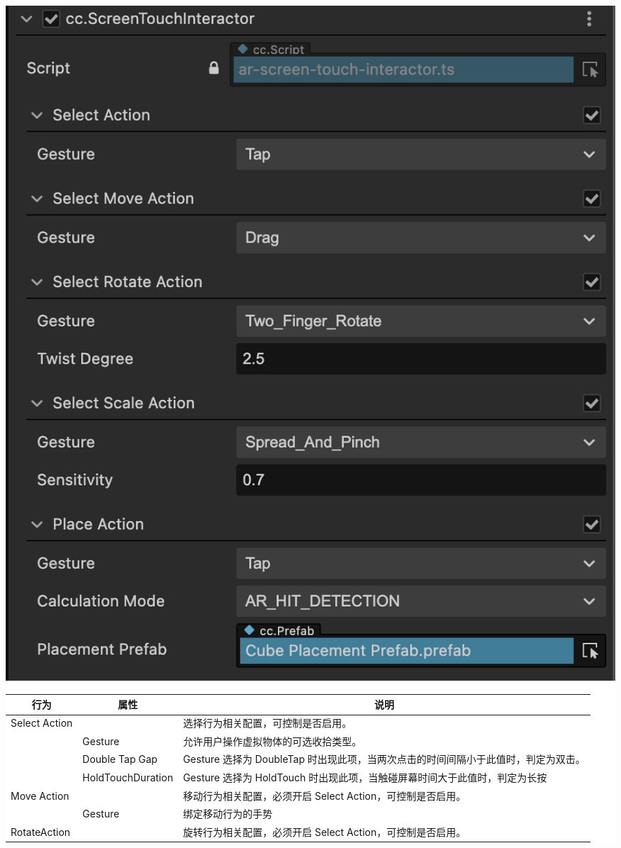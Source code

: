 ![component/screen_touch_interactor.png](component/screen_touch_interactor.png)

| 行为          | 属性              | 说明                                                         |
| ------------- | ----------------- | ------------------------------------------------------------ |
| Select Action |                   | 选择行为相关配置，可控制是否启用。                           |
|               | Gesture           | 允许用户操作虚拟物体的可选收拾类型。                         |
|               | Double Tap Gap    | Gesture 选择为 DoubleTap 时出现此项，当两次点击的时间间隔小于此值时，判定为双击。 |
|               | HoldTouchDuration | Gesture 选择为 HoldTouch 时出现此项，当触碰屏幕时间大于此值时，判定为长按 |
| Move Action   |                   | 移动行为相关配置，必须开启 Select Action，可控制是否启用。    |
|               | Gesture           | 绑定移动行为的手势                                           |
| RotateAction  |                   | 旋转行为相关配置，必须开启 Select Action，可控制是否启用。    |